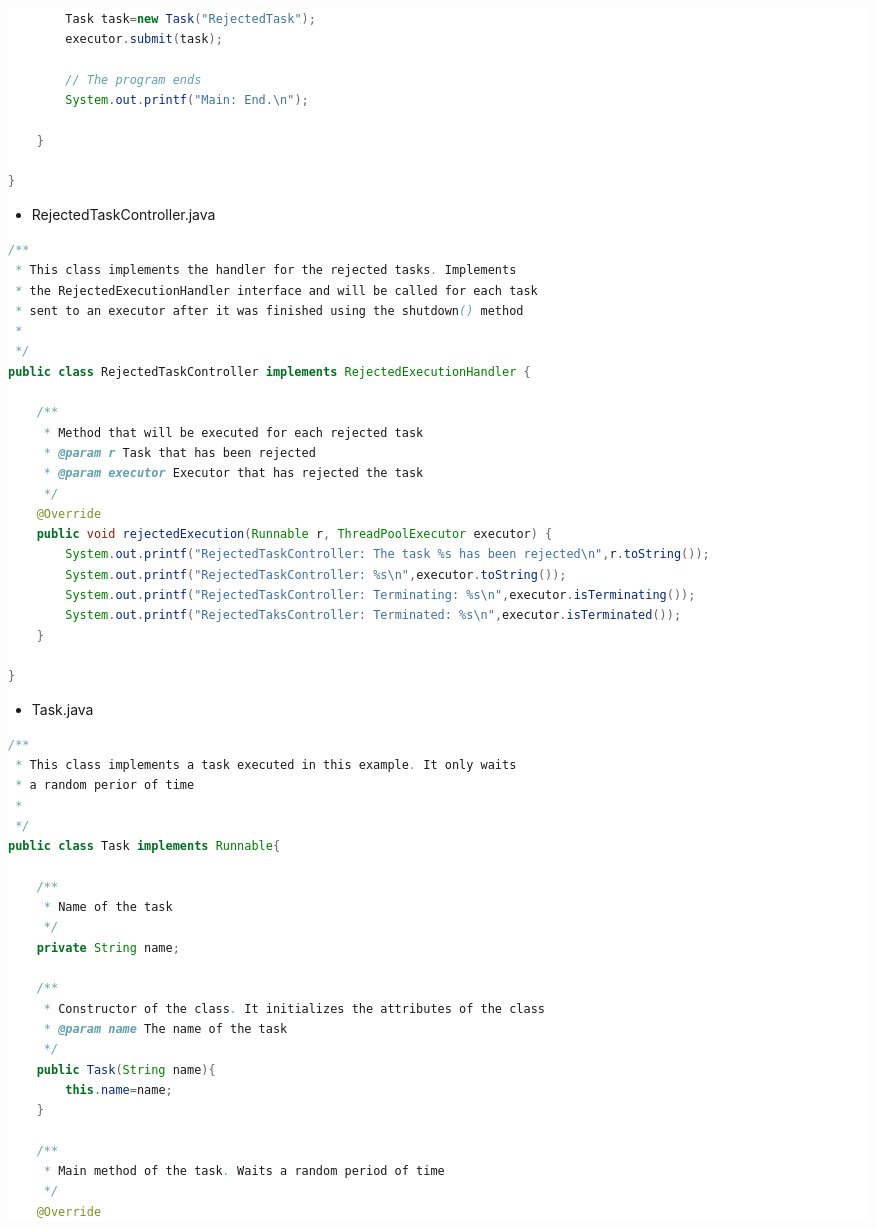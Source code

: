 ```java
		Task task=new Task("RejectedTask");
		executor.submit(task);
		
		// The program ends
		System.out.printf("Main: End.\n");
		
	}

}
```

- RejectedTaskController.java

```java
/**
 * This class implements the handler for the rejected tasks. Implements
 * the RejectedExecutionHandler interface and will be called for each task
 * sent to an executor after it was finished using the shutdown() method 
 *
 */
public class RejectedTaskController implements RejectedExecutionHandler {

	/**
	 * Method that will be executed for each rejected task
	 * @param r Task that has been rejected
	 * @param executor Executor that has rejected the task
	 */
	@Override
	public void rejectedExecution(Runnable r, ThreadPoolExecutor executor) {
		System.out.printf("RejectedTaskController: The task %s has been rejected\n",r.toString());
		System.out.printf("RejectedTaskController: %s\n",executor.toString());
		System.out.printf("RejectedTaskController: Terminating: %s\n",executor.isTerminating());
		System.out.printf("RejectedTaksController: Terminated: %s\n",executor.isTerminated());
	}

}
```

- Task.java

```java
/**
 * This class implements a task executed in this example. It only waits
 * a random perior of time
 *
 */
public class Task implements Runnable{

	/**
	 * Name of the task
	 */
	private String name;

	/**
	 * Constructor of the class. It initializes the attributes of the class
	 * @param name The name of the task
	 */
	public Task(String name){
		this.name=name;
	}
	
	/**
	 * Main method of the task. Waits a random period of time
	 */
	@Override
```